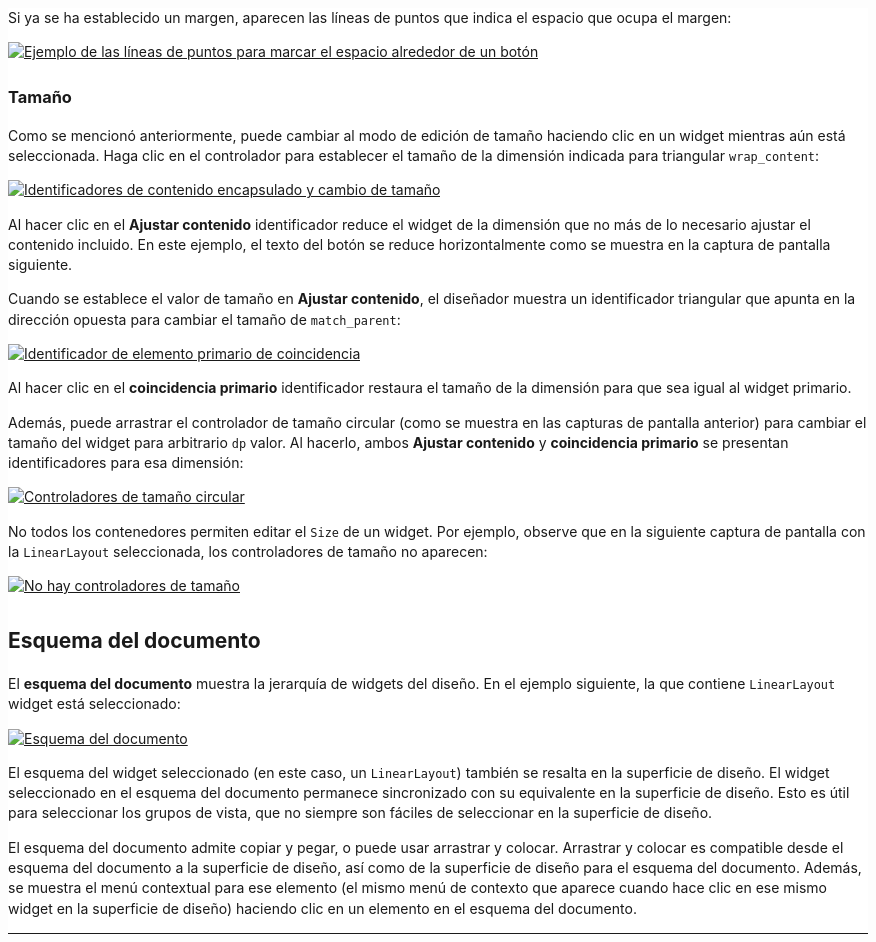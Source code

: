 Si ya se ha establecido un margen, aparecen las líneas de puntos que indica el espacio que ocupa el margen:

[![Ejemplo de las líneas de puntos para marcar el espacio alrededor de un botón](designer-basics-images/xs/17-margins-set-sml.png)](designer-basics-images/xs/17-margins-set.png#lightbox)

### <a name="size"></a>Tamaño

Como se mencionó anteriormente, puede cambiar al modo de edición de tamaño haciendo clic en un widget mientras aún está seleccionada. Haga clic en el controlador para establecer el tamaño de la dimensión indicada para triangular `wrap_content`:

[![Identificadores de contenido encapsulado y cambio de tamaño](designer-basics-images/xs/18-wrap-content-sml.png)](designer-basics-images/xs/18-wrap-content.png#lightbox)

Al hacer clic en el **Ajustar contenido** identificador reduce el widget de la dimensión que no más de lo necesario ajustar el contenido incluido. En este ejemplo, el texto del botón se reduce horizontalmente como se muestra en la captura de pantalla siguiente.

Cuando se establece el valor de tamaño en **Ajustar contenido**, el diseñador muestra un identificador triangular que apunta en la dirección opuesta para cambiar el tamaño de `match_parent`:

[![Identificador de elemento primario de coincidencia](designer-basics-images/xs/19-match-parent-sml.png)](designer-basics-images/xs/19-match-parent.png#lightbox)

Al hacer clic en el **coincidencia primario** identificador restaura el tamaño de la dimensión para que sea igual al widget primario.

Además, puede arrastrar el controlador de tamaño circular (como se muestra en las capturas de pantalla anterior) para cambiar el tamaño del widget para arbitrario `dp` valor. Al hacerlo, ambos **Ajustar contenido** y **coincidencia primario** se presentan identificadores para esa dimensión:

[![Controladores de tamaño circular](designer-basics-images/xs/20-resize-dp-sml.png)](designer-basics-images/xs/20-resize-dp.png#lightbox)

No todos los contenedores permiten editar el `Size` de un widget. Por ejemplo, observe que en la siguiente captura de pantalla con la `LinearLayout` seleccionada, los controladores de tamaño no aparecen:

[![No hay controladores de tamaño](designer-basics-images/xs/21-no-resize-handles-sml.png)](designer-basics-images/xs/20-no-resize-handles.png#lightbox)

## <a name="document-outline"></a>Esquema del documento

El **esquema del documento** muestra la jerarquía de widgets del diseño.
En el ejemplo siguiente, la que contiene `LinearLayout` widget está seleccionado:

[![Esquema del documento](designer-basics-images/xs/22-outline-view-sml.png)](designer-basics-images/xs/22-outline-view.png#lightbox)

El esquema del widget seleccionado (en este caso, un `LinearLayout`) también se resalta en la superficie de diseño. El widget seleccionado en el esquema del documento permanece sincronizado con su equivalente en la superficie de diseño. Esto es útil para seleccionar los grupos de vista, que no siempre son fáciles de seleccionar en la superficie de diseño.

El esquema del documento admite copiar y pegar, o puede usar arrastrar y colocar. Arrastrar y colocar es compatible desde el esquema del documento a la superficie de diseño, así como de la superficie de diseño para el esquema del documento. Además, se muestra el menú contextual para ese elemento (el mismo menú de contexto que aparece cuando hace clic en ese mismo widget en la superficie de diseño) haciendo clic en un elemento en el esquema del documento.

-----
